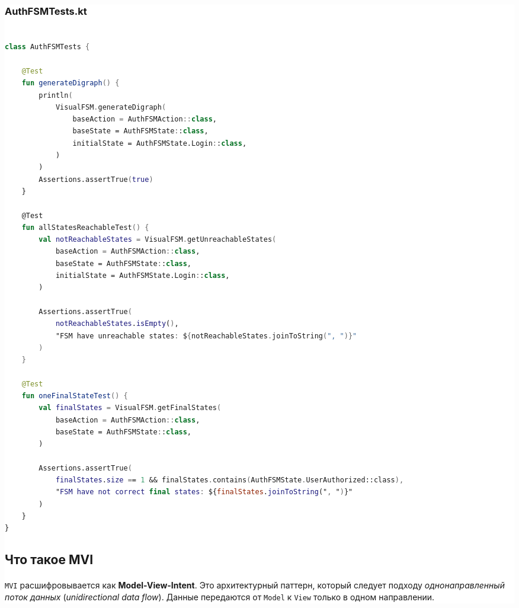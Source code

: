 ### AuthFSMTests.kt

```kotlin

class AuthFSMTests {

    @Test
    fun generateDigraph() {
        println(
            VisualFSM.generateDigraph(
                baseAction = AuthFSMAction::class,
                baseState = AuthFSMState::class,
                initialState = AuthFSMState.Login::class,
            )
        )
        Assertions.assertTrue(true)
    }

    @Test
    fun allStatesReachableTest() {
        val notReachableStates = VisualFSM.getUnreachableStates(
            baseAction = AuthFSMAction::class,
            baseState = AuthFSMState::class,
            initialState = AuthFSMState.Login::class,
        )

        Assertions.assertTrue(
            notReachableStates.isEmpty(),
            "FSM have unreachable states: ${notReachableStates.joinToString(", ")}"
        )
    }

    @Test
    fun oneFinalStateTest() {
        val finalStates = VisualFSM.getFinalStates(
            baseAction = AuthFSMAction::class,
            baseState = AuthFSMState::class,
        )

        Assertions.assertTrue(
            finalStates.size == 1 && finalStates.contains(AuthFSMState.UserAuthorized::class),
            "FSM have not correct final states: ${finalStates.joinToString(", ")}"
        )
    }
}
```

## Что такое MVI

`MVI` расшифровывается как **Model-View-Intent**. Это архитектурный паттерн, который следует подходу
_однонаправленный поток данных_ (_unidirectional data flow_). Данные передаются от `Model`
к `View` только в одном направлении.

